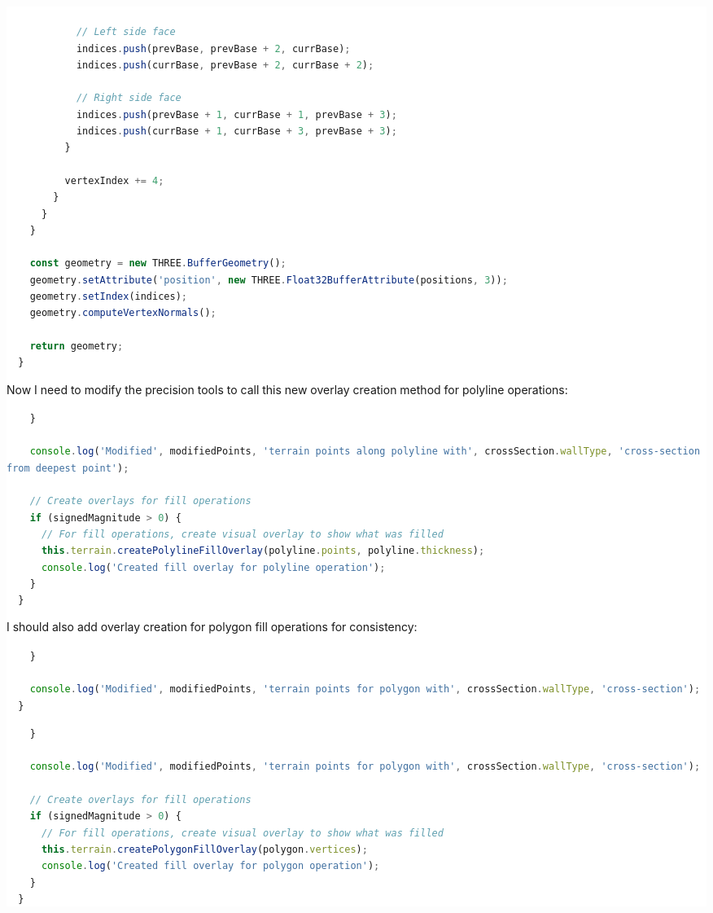 ```typescript
            
            // Left side face
            indices.push(prevBase, prevBase + 2, currBase);
            indices.push(currBase, prevBase + 2, currBase + 2);
            
            // Right side face
            indices.push(prevBase + 1, currBase + 1, prevBase + 3);
            indices.push(currBase + 1, currBase + 3, prevBase + 3);
          }
          
          vertexIndex += 4;
        }
      }
    }
    
    const geometry = new THREE.BufferGeometry();
    geometry.setAttribute('position', new THREE.Float32BufferAttribute(positions, 3));
    geometry.setIndex(indices);
    geometry.computeVertexNormals();
    
    return geometry;
  }
```

Now I need to modify the precision tools to call this new overlay creation method for polyline operations:

```typescript
    }
    
    console.log('Modified', modifiedPoints, 'terrain points along polyline with', crossSection.wallType, 'cross-section from deepest point');
    
    // Create overlays for fill operations
    if (signedMagnitude > 0) {
      // For fill operations, create visual overlay to show what was filled
      this.terrain.createPolylineFillOverlay(polyline.points, polyline.thickness);
      console.log('Created fill overlay for polyline operation');
    }
  }
```

I should also add overlay creation for polygon fill operations for consistency:

```typescript
    }
    
    console.log('Modified', modifiedPoints, 'terrain points for polygon with', crossSection.wallType, 'cross-section');
  }
```

```typescript
    }
    
    console.log('Modified', modifiedPoints, 'terrain points for polygon with', crossSection.wallType, 'cross-section');
    
    // Create overlays for fill operations
    if (signedMagnitude > 0) {
      // For fill operations, create visual overlay to show what was filled
      this.terrain.createPolygonFillOverlay(polygon.vertices);
      console.log('Created fill overlay for polygon operation');
    }
  }
```
